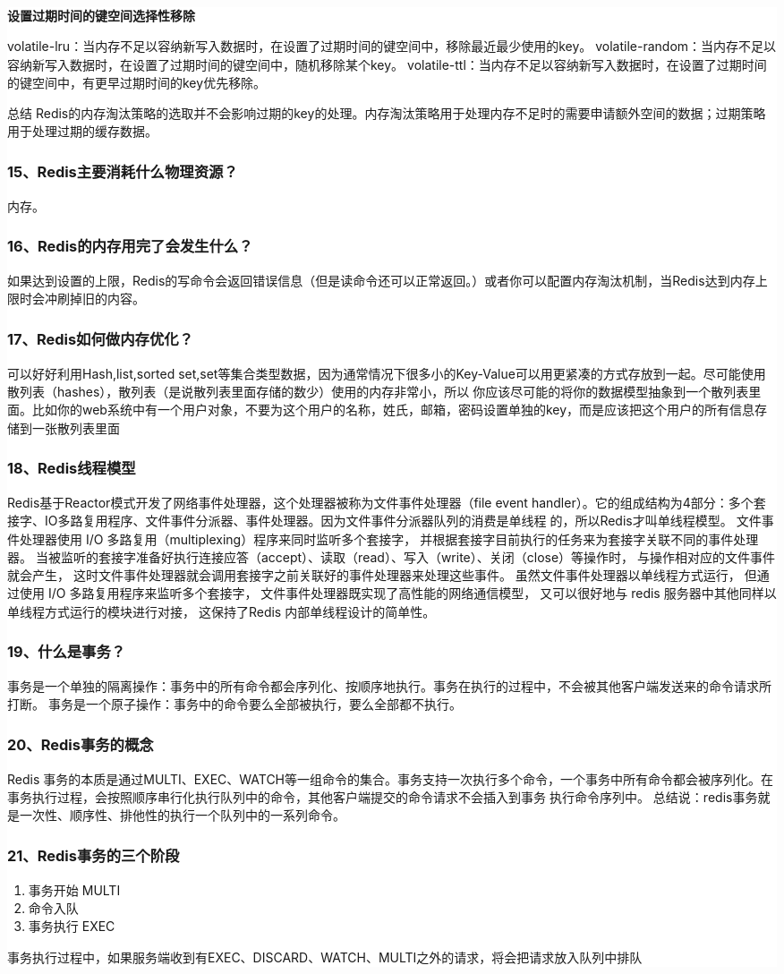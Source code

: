 **设置过期时间的键空间选择性移除**

volatile-lru：当内存不足以容纳新写入数据时，在设置了过期时间的键空间中，移除最近最少使用的key。
volatile-random：当内存不足以容纳新写入数据时，在设置了过期时间的键空间中，随机移除某个key。
volatile-ttl：当内存不足以容纳新写入数据时，在设置了过期时间的键空间中，有更早过期时间的key优先移除。

总结
Redis的内存淘汰策略的选取并不会影响过期的key的处理。内存淘汰策略用于处理内存不足时的需要申请额外空间的数据；过期策略用于处理过期的缓存数据。

### 15、Redis主要消耗什么物理资源？

内存。

### 16、Redis的内存用完了会发生什么？

如果达到设置的上限，Redis的写命令会返回错误信息（但是读命令还可以正常返回。）或者你可以配置内存淘汰机制，当Redis达到内存上限时会冲刷掉旧的内容。

### 17、Redis如何做内存优化？

可以好好利用Hash,list,sorted set,set等集合类型数据，因为通常情况下很多小的Key-Value可以用更紧凑的方式存放到一起。尽可能使用散列表（hashes），散列表（是说散列表里面存储的数少）使用的内存非常小，所以
你应该尽可能的将你的数据模型抽象到一个散列表里面。比如你的web系统中有一个用户对象，不要为这个用户的名称，姓氏，邮箱，密码设置单独的key，而是应该把这个用户的所有信息存储到一张散列表里面

### 18、Redis线程模型

Redis基于Reactor模式开发了网络事件处理器，这个处理器被称为文件事件处理器（file event handler）。它的组成结构为4部分：多个套接字、IO多路复用程序、文件事件分派器、事件处理器。因为文件事件分派器队列的消费是单线程
的，所以Redis才叫单线程模型。
文件事件处理器使用 I/O 多路复用（multiplexing）程序来同时监听多个套接字， 并根据套接字目前执行的任务来为套接字关联不同的事件处理器。
当被监听的套接字准备好执行连接应答（accept）、读取（read）、写入（write）、关闭（close）等操作时， 与操作相对应的文件事件就会产生， 这时文件事件处理器就会调用套接字之前关联好的事件处理器来处理这些事件。
虽然文件事件处理器以单线程方式运行， 但通过使用 I/O 多路复用程序来监听多个套接字， 文件事件处理器既实现了高性能的网络通信模型， 又可以很好地与 redis 服务器中其他同样以单线程方式运行的模块进行对接， 这保持了Redis 内部单线程设计的简单性。

### 19、什么是事务？

事务是一个单独的隔离操作：事务中的所有命令都会序列化、按顺序地执行。事务在执行的过程中，不会被其他客户端发送来的命令请求所打断。
事务是一个原子操作：事务中的命令要么全部被执行，要么全部都不执行。

### 20、Redis事务的概念

Redis 事务的本质是通过MULTI、EXEC、WATCH等一组命令的集合。事务支持一次执行多个命令，一个事务中所有命令都会被序列化。在事务执行过程，会按照顺序串行化执行队列中的命令，其他客户端提交的命令请求不会插入到事务
执行命令序列中。
总结说：redis事务就是一次性、顺序性、排他性的执行一个队列中的一系列命令。

### 21、Redis事务的三个阶段

1. 事务开始 MULTI
2. 命令入队
3. 事务执行 EXEC

事务执行过程中，如果服务端收到有EXEC、DISCARD、WATCH、MULTI之外的请求，将会把请求放入队列中排队
